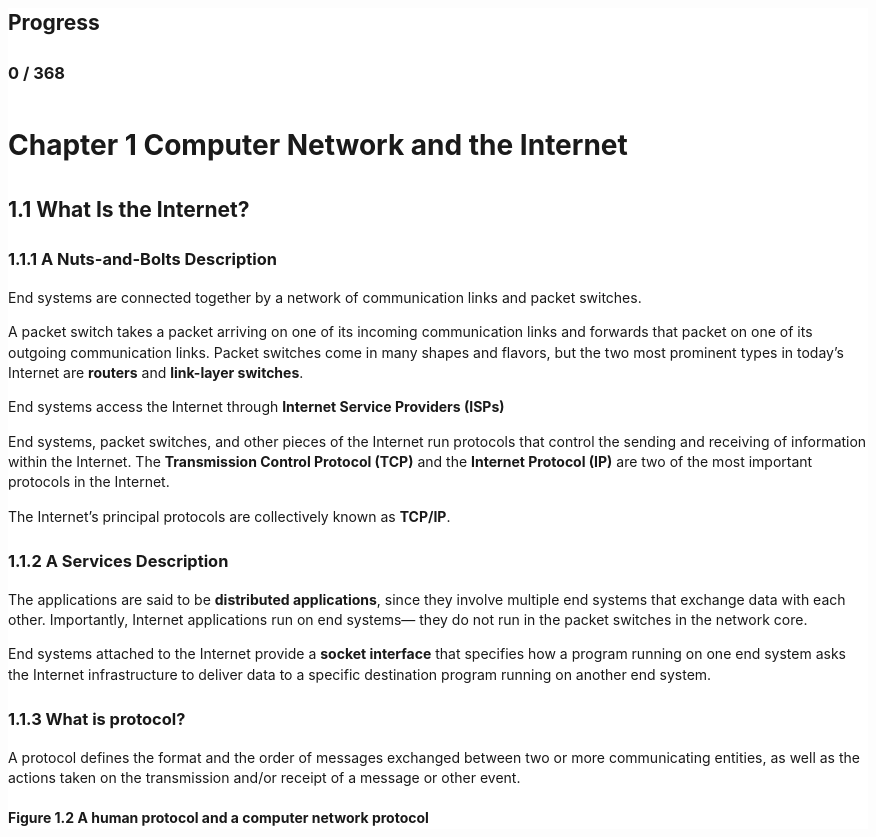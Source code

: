##	Progress
###	0 / 368

# Chapter 1 Computer Network and the Internet

## 1.1 What Is the Internet?

### 1.1.1 A Nuts-and-Bolts Description

End systems are connected together by a network of communication links and packet switches.

A packet switch takes a packet arriving on one of its incoming communication links and forwards that
packet on one of its outgoing communication links. Packet switches come in many shapes and flavors,
but the two most prominent types in today’s Internet are **routers** and **link-layer switches**.

End systems access the Internet through **Internet Service Providers (ISPs)**

End systems, packet switches, and other pieces of the Internet run protocols that control the sending
and receiving of information within the Internet. The **Transmission Control Protocol (TCP)** and the
**Internet Protocol (IP)** are two of the most important protocols in the Internet.

The Internet’s principal protocols are collectively known as **TCP/IP**.

### 1.1.2 A Services Description

The applications are said to be **distributed applications**, since they involve multiple end
systems that exchange data with each other. Importantly, Internet applications run on end systems—
they do not run in the packet switches in the network core.

End systems attached to the Internet provide a **socket interface** that specifies how a program running
on one end system asks the Internet infrastructure to deliver data to a specific destination program
running on another end system.

### 1.1.3 What is protocol?

A protocol defines the format and the order of messages exchanged between two or more
communicating entities, as well as the actions taken on the transmission and/or receipt of a message
or other event.

#### Figure 1.2 A human protocol and a computer network protocol